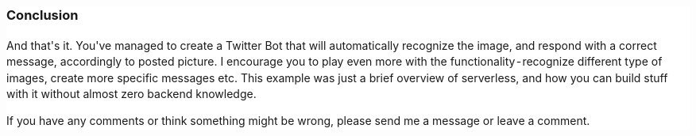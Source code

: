### Conclusion
And that's it. You've managed to create a Twitter Bot that will automatically recognize the image, and respond with a correct message, accordingly to posted picture. I encourage you to play even more with the functionality - recognize different type of images, create more specific messages etc. This example was just a brief overview of serverless, and how you can build stuff with it without almost zero backend knowledge.

If you have any comments or think something might be wrong, please send me a message or leave a comment.